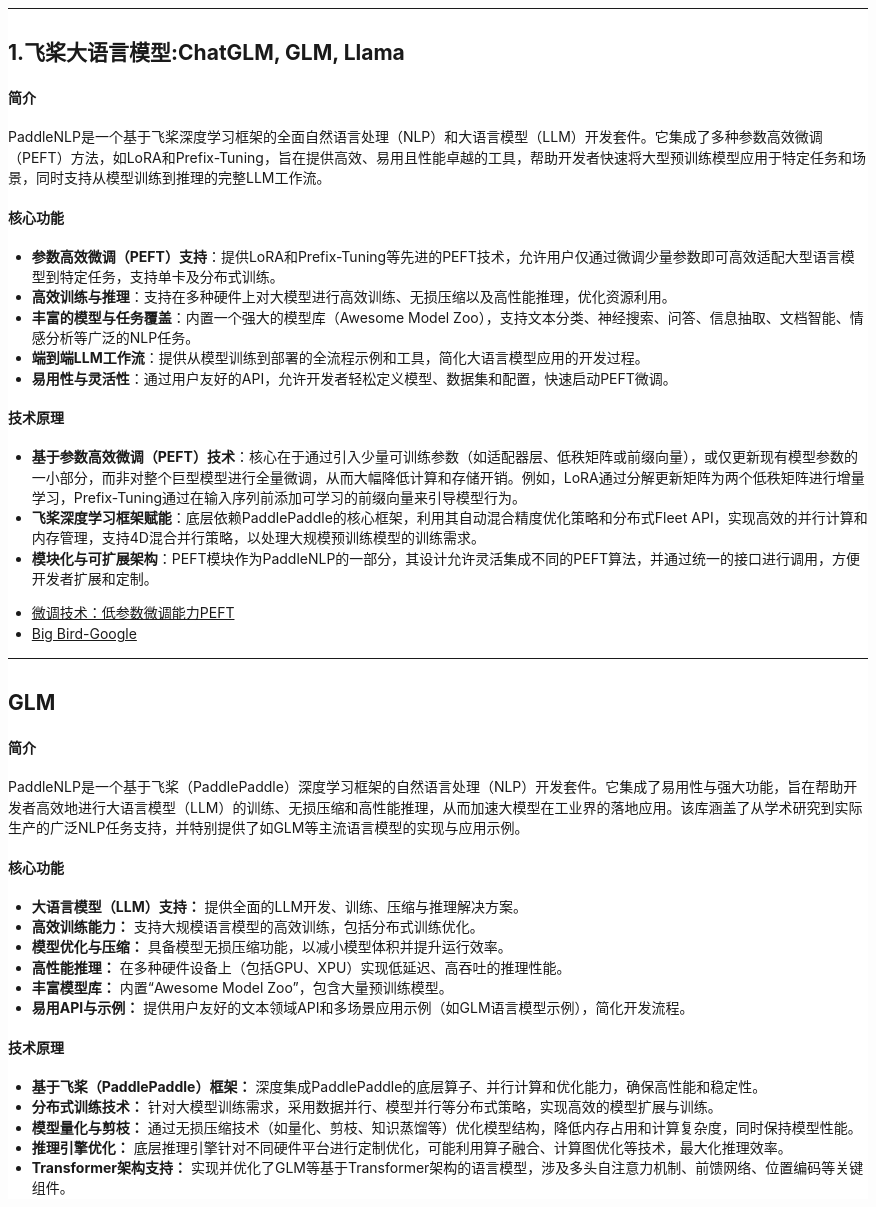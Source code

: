 ------------------------------------------------------------

## 1.飞桨大语言模型:ChatGLM, GLM, Llama


#### 简介
PaddleNLP是一个基于飞桨深度学习框架的全面自然语言处理（NLP）和大语言模型（LLM）开发套件。它集成了多种参数高效微调（PEFT）方法，如LoRA和Prefix-Tuning，旨在提供高效、易用且性能卓越的工具，帮助开发者快速将大型预训练模型应用于特定任务和场景，同时支持从模型训练到推理的完整LLM工作流。

#### 核心功能
*   **参数高效微调（PEFT）支持**：提供LoRA和Prefix-Tuning等先进的PEFT技术，允许用户仅通过微调少量参数即可高效适配大型语言模型到特定任务，支持单卡及分布式训练。
*   **高效训练与推理**：支持在多种硬件上对大模型进行高效训练、无损压缩以及高性能推理，优化资源利用。
*   **丰富的模型与任务覆盖**：内置一个强大的模型库（Awesome Model Zoo），支持文本分类、神经搜索、问答、信息抽取、文档智能、情感分析等广泛的NLP任务。
*   **端到端LLM工作流**：提供从模型训练到部署的全流程示例和工具，简化大语言模型应用的开发过程。
*   **易用性与灵活性**：通过用户友好的API，允许开发者轻松定义模型、数据集和配置，快速启动PEFT微调。

#### 技术原理
*   **基于参数高效微调（PEFT）技术**：核心在于通过引入少量可训练参数（如适配器层、低秩矩阵或前缀向量），或仅更新现有模型参数的一小部分，而非对整个巨型模型进行全量微调，从而大幅降低计算和存储开销。例如，LoRA通过分解更新矩阵为两个低秩矩阵进行增量学习，Prefix-Tuning通过在输入序列前添加可学习的前缀向量来引导模型行为。
*   **飞桨深度学习框架赋能**：底层依赖PaddlePaddle的核心框架，利用其自动混合精度优化策略和分布式Fleet API，实现高效的并行计算和内存管理，支持4D混合并行策略，以处理大规模预训练模型的训练需求。
*   **模块化与可扩展架构**：PEFT模块作为PaddleNLP的一部分，其设计允许灵活集成不同的PEFT算法，并通过统一的接口进行调用，方便开发者扩展和定制。



- [微调技术：低参数微调能力PEFT](https://github.com/PaddlePaddle/PaddleNLP/tree/develop/paddlenlp/peft)
- [Big Bird-Google](https://github.com/PaddlePaddle/PaddleNLP/blob/develop/examples/language_model/bigbird/README.md)

------------------------------------------------------------

## GLM

#### 简介
PaddleNLP是一个基于飞桨（PaddlePaddle）深度学习框架的自然语言处理（NLP）开发套件。它集成了易用性与强大功能，旨在帮助开发者高效地进行大语言模型（LLM）的训练、无损压缩和高性能推理，从而加速大模型在工业界的落地应用。该库涵盖了从学术研究到实际生产的广泛NLP任务支持，并特别提供了如GLM等主流语言模型的实现与应用示例。

#### 核心功能
*   **大语言模型（LLM）支持：** 提供全面的LLM开发、训练、压缩与推理解决方案。
*   **高效训练能力：** 支持大规模语言模型的高效训练，包括分布式训练优化。
*   **模型优化与压缩：** 具备模型无损压缩功能，以减小模型体积并提升运行效率。
*   **高性能推理：** 在多种硬件设备上（包括GPU、XPU）实现低延迟、高吞吐的推理性能。
*   **丰富模型库：** 内置“Awesome Model Zoo”，包含大量预训练模型。
*   **易用API与示例：** 提供用户友好的文本领域API和多场景应用示例（如GLM语言模型示例），简化开发流程。

#### 技术原理
*   **基于飞桨（PaddlePaddle）框架：** 深度集成PaddlePaddle的底层算子、并行计算和优化能力，确保高性能和稳定性。
*   **分布式训练技术：** 针对大模型训练需求，采用数据并行、模型并行等分布式策略，实现高效的模型扩展与训练。
*   **模型量化与剪枝：** 通过无损压缩技术（如量化、剪枝、知识蒸馏等）优化模型结构，降低内存占用和计算复杂度，同时保持模型性能。
*   **推理引擎优化：** 底层推理引擎针对不同硬件平台进行定制优化，可能利用算子融合、计算图优化等技术，最大化推理效率。
*   **Transformer架构支持：** 实现并优化了GLM等基于Transformer架构的语言模型，涉及多头自注意力机制、前馈网络、位置编码等关键组件。
